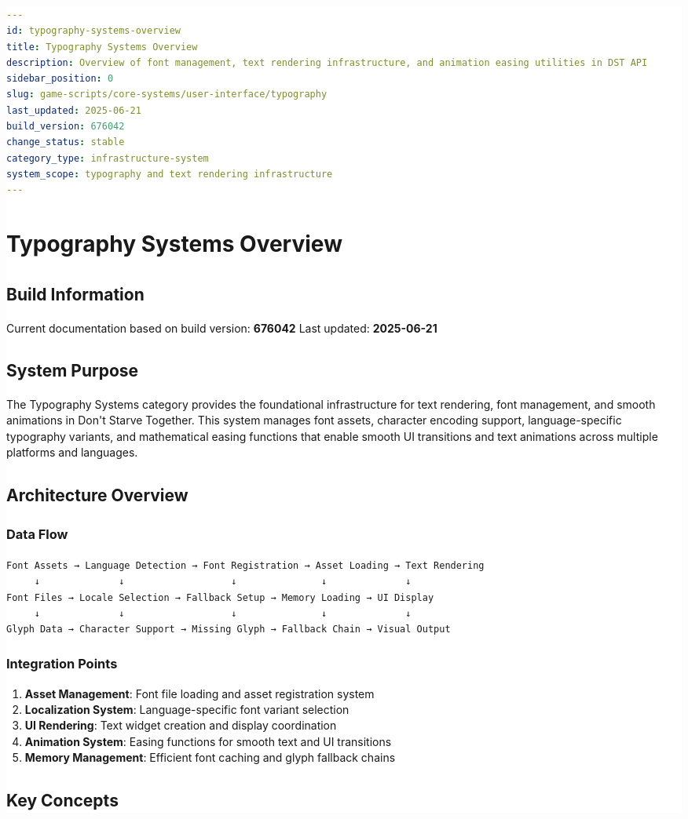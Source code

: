 ```yaml
---
id: typography-systems-overview
title: Typography Systems Overview
description: Overview of font management, text rendering infrastructure, and animation easing utilities in DST API
sidebar_position: 0
slug: game-scripts/core-systems/user-interface/typography
last_updated: 2025-06-21
build_version: 676042
change_status: stable
category_type: infrastructure-system
system_scope: typography and text rendering infrastructure
---
```


# Typography Systems Overview

## Build Information
Current documentation based on build version: **676042**
Last updated: **2025-06-21**

## System Purpose

The Typography Systems category provides the foundational infrastructure for text rendering, font management, and smooth animations in Don't Starve Together. This system manages font assets, character encoding support, language-specific typography variants, and mathematical easing functions that enable smooth UI transitions and text animations across multiple platforms and languages.

## Architecture Overview

### Data Flow
```
Font Assets → Language Detection → Font Registration → Asset Loading → Text Rendering
     ↓              ↓                   ↓               ↓              ↓
Font Files → Locale Selection → Fallback Setup → Memory Loading → UI Display
     ↓              ↓                   ↓               ↓              ↓
Glyph Data → Character Support → Missing Glyph → Fallback Chain → Visual Output
```

### Integration Points

1. **Asset Management**: Font file loading and asset registration system
2. **Localization System**: Language-specific font variant selection
3. **UI Rendering**: Text widget creation and display coordination
4. **Animation System**: Easing functions for smooth text and UI transitions
5. **Memory Management**: Efficient font caching and glyph fallback chains

## Key Concepts

